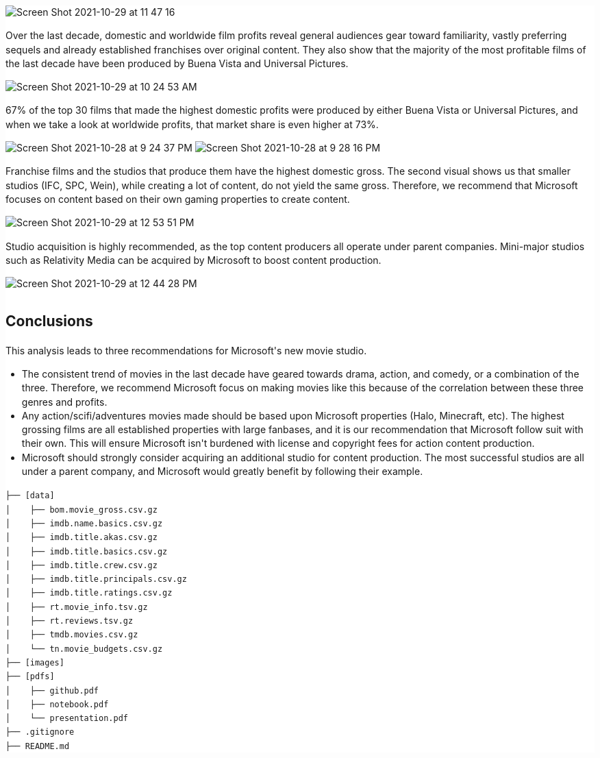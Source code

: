<img width="990" alt="Screen Shot 2021-10-29 at 11 47 16" src="https://user-images.githubusercontent.com/92397144/139473984-c5cf8337-2353-4963-93a8-5f53bef0f07f.png">

Over the last decade, domestic and worldwide film profits reveal general audiences gear toward familiarity, vastly preferring sequels and already established franchises over original content. They also show that the majority of the most profitable films of the last decade have been produced by Buena Vista and Universal Pictures.

<img width="1046" alt="Screen Shot 2021-10-29 at 10 24 53 AM" src="https://user-images.githubusercontent.com/79756630/139489715-1cae4f6d-1c66-4155-9adc-2f6f25c56244.png">

67% of the top 30 films that made the highest domestic profits were produced by either Buena Vista or Universal Pictures, and when we take a look at worldwide profits, that market share is even higher at 73%.

<img width="1020" alt="Screen Shot 2021-10-28 at 9 24 37 PM" src="https://user-images.githubusercontent.com/79756630/139466192-a2e64ef6-c281-4bbd-8c6e-9c791cb0290d.png">

<img width="997" alt="Screen Shot 2021-10-28 at 9 28 16 PM" src="https://user-images.githubusercontent.com/79756630/139405185-33396ed5-1e8c-459b-9d62-d247f37466a8.png">

Franchise films and the studios that produce them have the highest domestic gross. The second visual shows us that smaller studios (IFC, SPC, Wein), while creating a lot of content, do not yield the same gross. Therefore, we recommend that Microsoft focuses on content based on their own gaming properties to create content. 

<img width="1013" alt="Screen Shot 2021-10-29 at 12 53 51 PM" src="https://user-images.githubusercontent.com/79756630/139489812-cb58c0b6-0c24-4982-b1ee-e15d450142be.png">

Studio acquisition is highly recommended, as the top content producers all operate under parent companies. Mini-major studios such as Relativity Media can be
acquired by Microsoft to boost content production.

<img width="1005" alt="Screen Shot 2021-10-29 at 12 44 28 PM" src="https://user-images.githubusercontent.com/79756630/139489846-fc7cfb15-ac9f-4c61-b36e-81837ef3597e.png">

## Conclusions
This analysis leads to three recommendations for Microsoft's new movie studio.
* The consistent trend of movies in the last decade have geared towards drama, action, and comedy, or a combination of the three. Therefore, we recommend Microsoft focus on making movies like this because of the correlation between these three genres and profits.
* Any action/scifi/adventures movies made should be based upon Microsoft properties (Halo, Minecraft, etc). The highest grossing films are all established properties with large fanbases, and it is our recommendation that Microsoft follow suit with their own. This will ensure Microsoft isn't burdened with license and copyright fees for action content production.
* Microsoft should strongly consider acquiring an additional studio for content production. The most successful studios are all under a parent company, and Microsoft would greatly benefit by following their example.


```
├── [data]
│    ├── bom.movie_gross.csv.gz
│    ├── imdb.name.basics.csv.gz
│    ├── imdb.title.akas.csv.gz
│    ├── imdb.title.basics.csv.gz
│    ├── imdb.title.crew.csv.gz
│    ├── imdb.title.principals.csv.gz
│    ├── imdb.title.ratings.csv.gz
│    ├── rt.movie_info.tsv.gz
│    ├── rt.reviews.tsv.gz
│    ├── tmdb.movies.csv.gz
│    └── tn.movie_budgets.csv.gz
├── [images]
├── [pdfs]
│    ├── github.pdf
│    ├── notebook.pdf
│    └── presentation.pdf
├── .gitignore
├── README.md
```